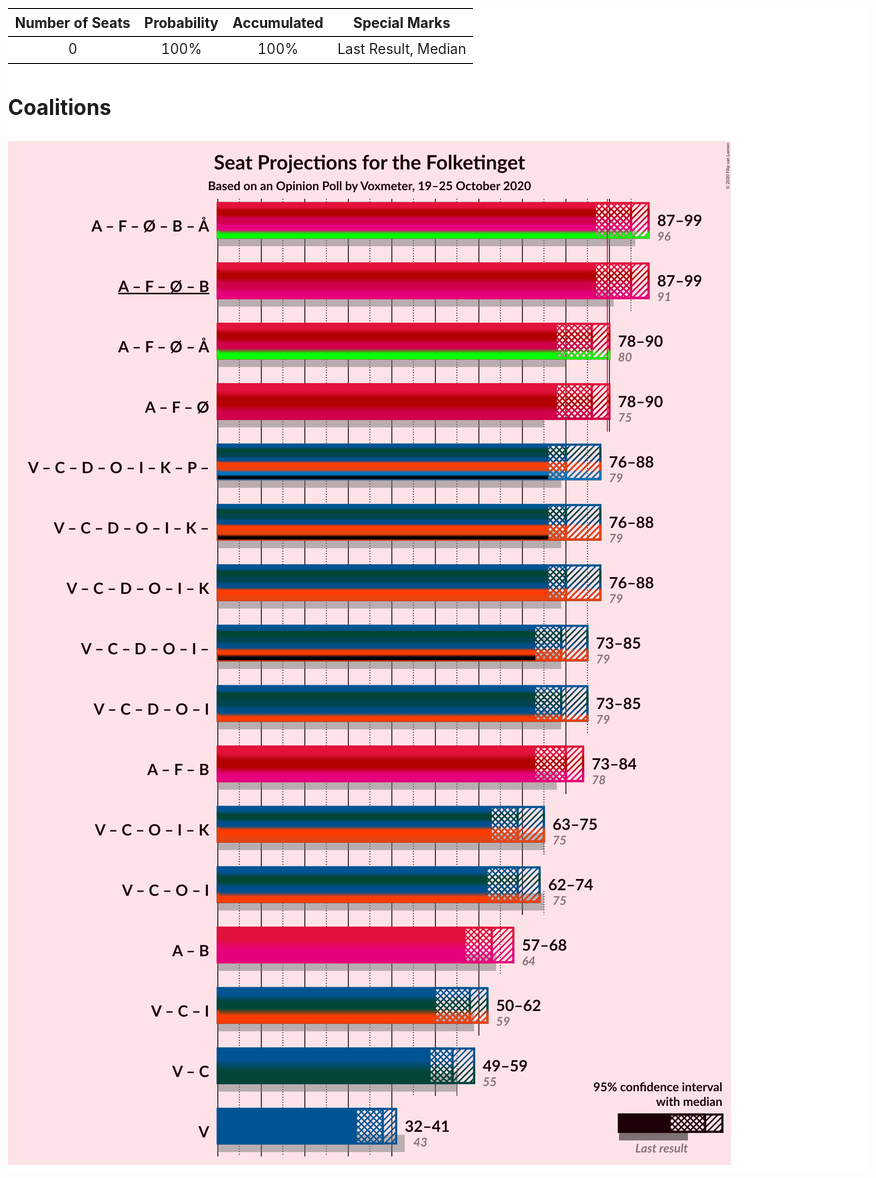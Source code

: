| Number of Seats | Probability | Accumulated | Special Marks |
|:---------------:|:-----------:|:-----------:|:-------------:|
| 0 | 100% | 100% | Last Result, Median |


## Coalitions

![Graph with coalitions seats not yet produced](2020-10-25-Voxmeter-coalitions-seats.png "Coalitions Seats")
